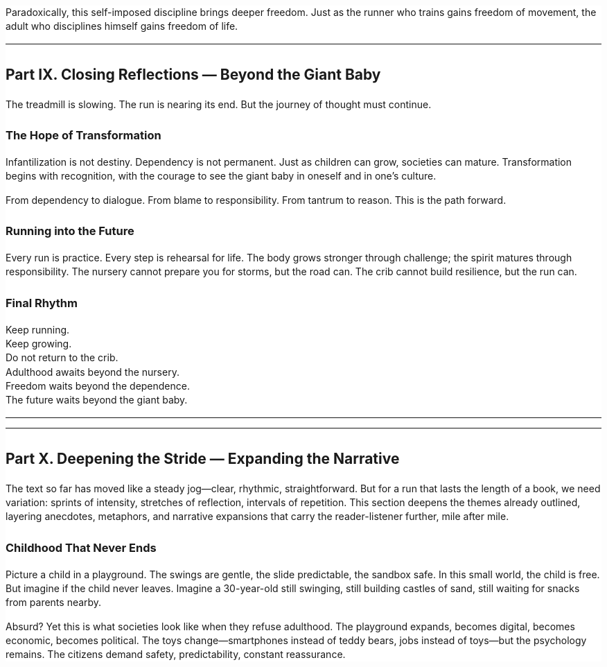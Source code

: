 Paradoxically, this self-imposed discipline brings deeper freedom. Just as the runner who trains gains freedom of movement, the adult who disciplines himself gains freedom of life.  

---

## Part IX. Closing Reflections — Beyond the Giant Baby  

The treadmill is slowing. The run is nearing its end. But the journey of thought must continue.  

### The Hope of Transformation  

Infantilization is not destiny. Dependency is not permanent. Just as children can grow, societies can mature. Transformation begins with recognition, with the courage to see the giant baby in oneself and in one’s culture.  

From dependency to dialogue. From blame to responsibility. From tantrum to reason. This is the path forward.  

### Running into the Future  

Every run is practice. Every step is rehearsal for life. The body grows stronger through challenge; the spirit matures through responsibility. The nursery cannot prepare you for storms, but the road can. The crib cannot build resilience, but the run can.  

### Final Rhythm  

Keep running.  
Keep growing.  
Do not return to the crib.  
Adulthood awaits beyond the nursery.  
Freedom waits beyond the dependence.  
The future waits beyond the giant baby.  

---

---

## Part X. Deepening the Stride — Expanding the Narrative  

The text so far has moved like a steady jog—clear, rhythmic, straightforward. But for a run that lasts the length of a book, we need variation: sprints of intensity, stretches of reflection, intervals of repetition. This section deepens the themes already outlined, layering anecdotes, metaphors, and narrative expansions that carry the reader-listener further, mile after mile.  

### Childhood That Never Ends  

Picture a child in a playground. The swings are gentle, the slide predictable, the sandbox safe. In this small world, the child is free. But imagine if the child never leaves. Imagine a 30-year-old still swinging, still building castles of sand, still waiting for snacks from parents nearby.  

Absurd? Yet this is what societies look like when they refuse adulthood. The playground expands, becomes digital, becomes economic, becomes political. The toys change—smartphones instead of teddy bears, jobs instead of toys—but the psychology remains. The citizens demand safety, predictability, constant reassurance.  
